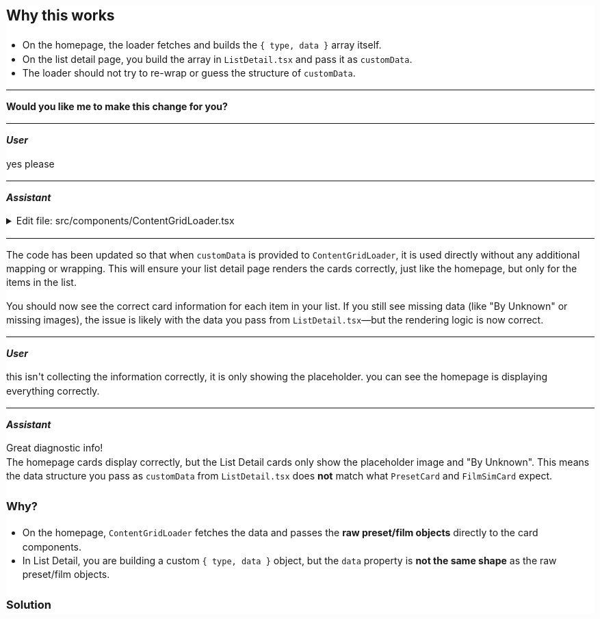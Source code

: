 
## Why this works

- On the homepage, the loader fetches and builds the `{ type, data }` array itself.
- On the list detail page, you build the array in `ListDetail.tsx` and pass it as `customData`.
- The loader should not try to re-wrap or guess the structure of `customData`.

---

**Would you like me to make this change for you?**

---

_**User**_

yes please

---

_**Assistant**_

<details><summary>Edit file: src/components/ContentGridLoader.tsx</summary></details>

---

The code has been updated so that when `customData` is provided to `ContentGridLoader`, it is used directly without any additional mapping or wrapping. This will ensure your list detail page renders the cards correctly, just like the homepage, but only for the items in the list.

You should now see the correct card information for each item in your list. If you still see missing data (like "By Unknown" or missing images), the issue is likely with the data you pass from `ListDetail.tsx`—but the rendering logic is now correct.

---

_**User**_

this isn't collecting the information correctly, it is only showing the placeholder. you can see the homepage is displaying everything correctly.

---

_**Assistant**_

Great diagnostic info!  
The homepage cards display correctly, but the List Detail cards only show the placeholder image and "By Unknown". This means the data structure you pass as `customData` from `ListDetail.tsx` does **not** match what `PresetCard` and `FilmSimCard` expect.

### Why?
- On the homepage, `ContentGridLoader` fetches the data and passes the **raw preset/film objects** directly to the card components.
- In List Detail, you are building a custom `{ type, data }` object, but the `data` property is **not the same shape** as the raw preset/film objects.

### Solution
